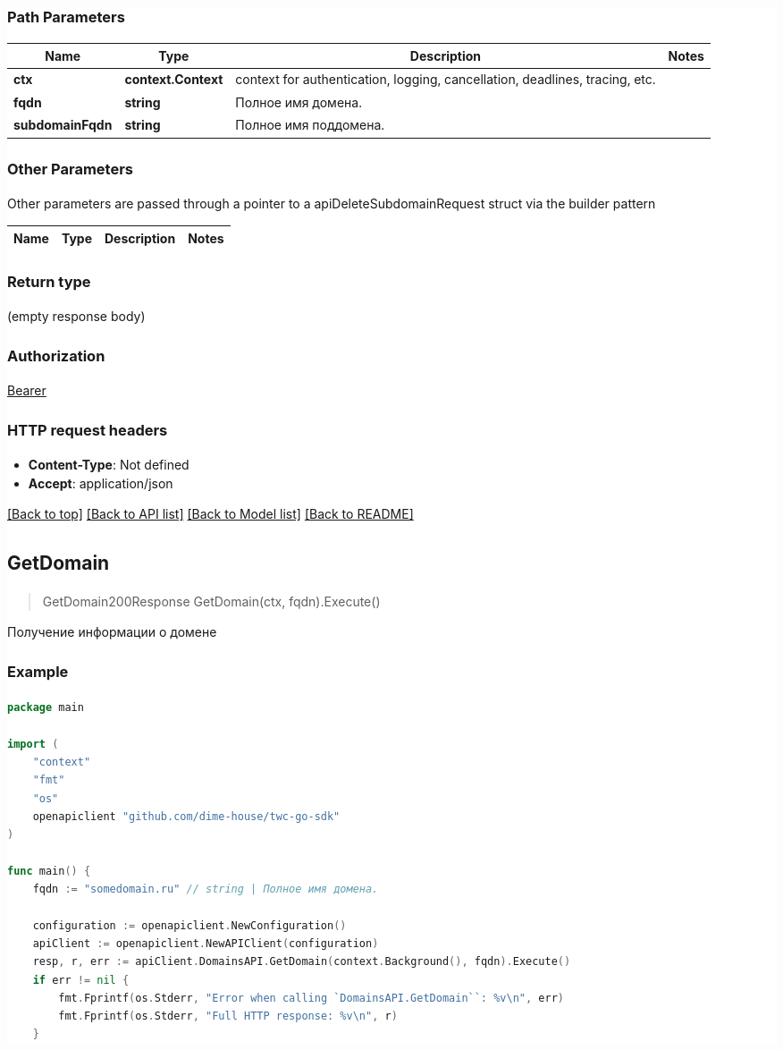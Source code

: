 ### Path Parameters


Name | Type | Description  | Notes
------------- | ------------- | ------------- | -------------
**ctx** | **context.Context** | context for authentication, logging, cancellation, deadlines, tracing, etc.
**fqdn** | **string** | Полное имя домена. | 
**subdomainFqdn** | **string** | Полное имя поддомена. | 

### Other Parameters

Other parameters are passed through a pointer to a apiDeleteSubdomainRequest struct via the builder pattern


Name | Type | Description  | Notes
------------- | ------------- | ------------- | -------------



### Return type

 (empty response body)

### Authorization

[Bearer](../README.md#Bearer)

### HTTP request headers

- **Content-Type**: Not defined
- **Accept**: application/json

[[Back to top]](#) [[Back to API list]](../README.md#documentation-for-api-endpoints)
[[Back to Model list]](../README.md#documentation-for-models)
[[Back to README]](../README.md)


## GetDomain

> GetDomain200Response GetDomain(ctx, fqdn).Execute()

Получение информации о домене



### Example

```go
package main

import (
    "context"
    "fmt"
    "os"
    openapiclient "github.com/dime-house/twc-go-sdk"
)

func main() {
    fqdn := "somedomain.ru" // string | Полное имя домена.

    configuration := openapiclient.NewConfiguration()
    apiClient := openapiclient.NewAPIClient(configuration)
    resp, r, err := apiClient.DomainsAPI.GetDomain(context.Background(), fqdn).Execute()
    if err != nil {
        fmt.Fprintf(os.Stderr, "Error when calling `DomainsAPI.GetDomain``: %v\n", err)
        fmt.Fprintf(os.Stderr, "Full HTTP response: %v\n", r)
    }
```